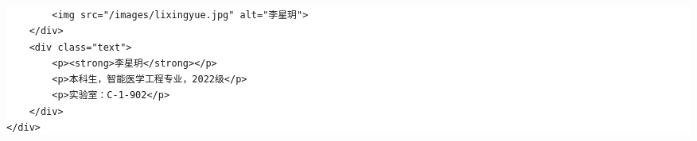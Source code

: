            <img src="/images/lixingyue.jpg" alt="李星玥">
        </div>
        <div class="text">
            <p><strong>李星玥</strong></p>
            <p>本科生，智能医学工程专业，2022级</p>
            <p>实验室：C-1-902</p>
        </div>
    </div>
    